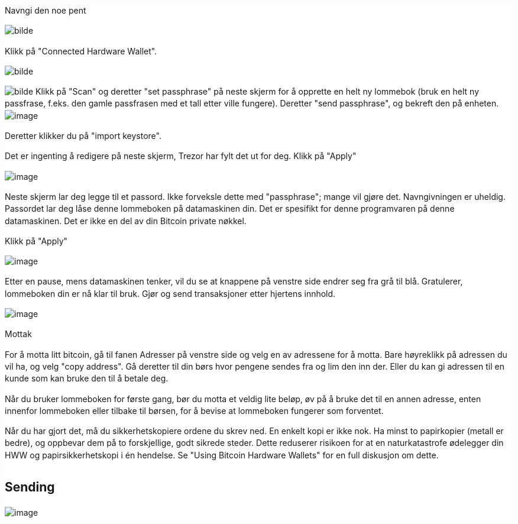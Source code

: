Navngi den noe pent

![bilde](assets/20.webp)

Klikk på "Connected Hardware Wallet".

![bilde](assets/21.webp)

![bilde](assets/22.webp)
Klikk på "Scan" og deretter "set passphrase" på neste skjerm for å opprette en helt ny lommebok (bruk en helt ny passfrase, f.eks. den gamle passfrasen med et tall etter ville fungere). Deretter "send passphrase", og bekreft den på enheten.
![image](assets/23.webp)

Deretter klikker du på "import keystore".

Det er ingenting å redigere på neste skjerm, Trezor har fylt det ut for deg. Klikk på "Apply"

![image](assets/24.webp)

Neste skjerm lar deg legge til et passord. Ikke forveksle dette med "passphrase"; mange vil gjøre det. Navngivningen er uheldig. Passordet lar deg låse denne lommeboken på datamaskinen din. Det er spesifikt for denne programvaren på denne datamaskinen. Det er ikke en del av din Bitcoin private nøkkel.

Klikk på "Apply"

![image](assets/25.webp)

Etter en pause, mens datamaskinen tenker, vil du se at knappene på venstre side endrer seg fra grå til blå. Gratulerer, lommeboken din er nå klar til bruk. Gjør og send transaksjoner etter hjertens innhold.

![image](assets/26.webp)

Mottak

For å motta litt bitcoin, gå til fanen Adresser på venstre side og velg en av adressene for å motta. Bare høyreklikk på adressen du vil ha, og velg "copy address". Gå deretter til din børs hvor pengene sendes fra og lim den inn der. Eller du kan gi adressen til en kunde som kan bruke den til å betale deg.

Når du bruker lommeboken for første gang, bør du motta et veldig lite beløp, øv på å bruke det til en annen adresse, enten innenfor lommeboken eller tilbake til børsen, for å bevise at lommeboken fungerer som forventet.

Når du har gjort det, må du sikkerhetskopiere ordene du skrev ned. En enkelt kopi er ikke nok. Ha minst to papirkopier (metall er bedre), og oppbevar dem på to forskjellige, godt sikrede steder. Dette reduserer risikoen for at en naturkatastrofe ødelegger din HWW og papirsikkerhetskopi i én hendelse. Se "Using Bitcoin Hardware Wallets" for en full diskusjon om dette.

## Sending

![image](assets/27.webp)
